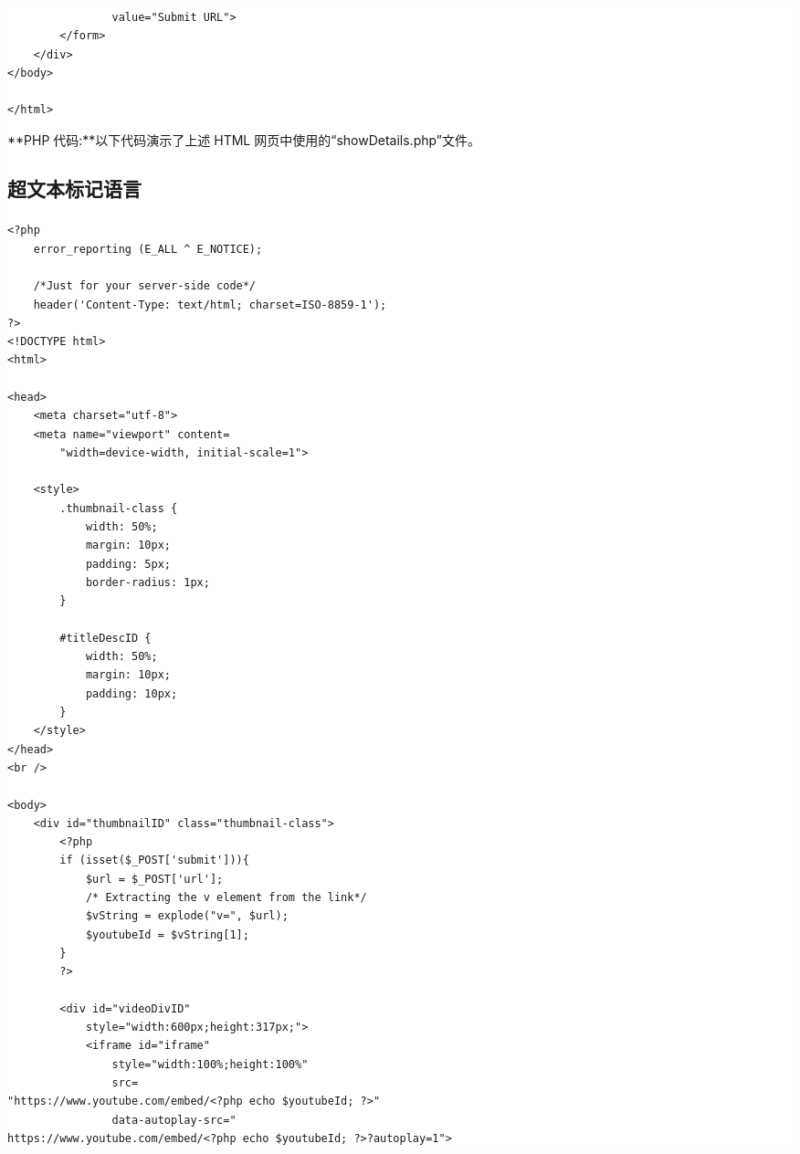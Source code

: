 ```phphtml
                value="Submit URL">
        </form>
    </div>
</body>

</html>
```

**PHP 代码:**以下代码演示了上述 HTML 网页中使用的“showDetails.php”文件。

## 超文本标记语言

```phphtml
<?php
    error_reporting (E_ALL ^ E_NOTICE); 

    /*Just for your server-side code*/
    header('Content-Type: text/html; charset=ISO-8859-1');
?>
<!DOCTYPE html>
<html>

<head>
    <meta charset="utf-8">
    <meta name="viewport" content=
        "width=device-width, initial-scale=1">

    <style>
        .thumbnail-class {
            width: 50%;
            margin: 10px;
            padding: 5px;
            border-radius: 1px;
        }

        #titleDescID {
            width: 50%;
            margin: 10px;
            padding: 10px;
        }
    </style>
</head>
<br />

<body>
    <div id="thumbnailID" class="thumbnail-class">
        <?php
        if (isset($_POST['submit'])){
            $url = $_POST['url'];
            /* Extracting the v element from the link*/
            $vString = explode("v=", $url);
            $youtubeId = $vString[1];
        }
        ?>

        <div id="videoDivID" 
            style="width:600px;height:317px;">
            <iframe id="iframe" 
                style="width:100%;height:100%"
                src=
"https://www.youtube.com/embed/<?php echo $youtubeId; ?>"
                data-autoplay-src="
https://www.youtube.com/embed/<?php echo $youtubeId; ?>?autoplay=1">
```